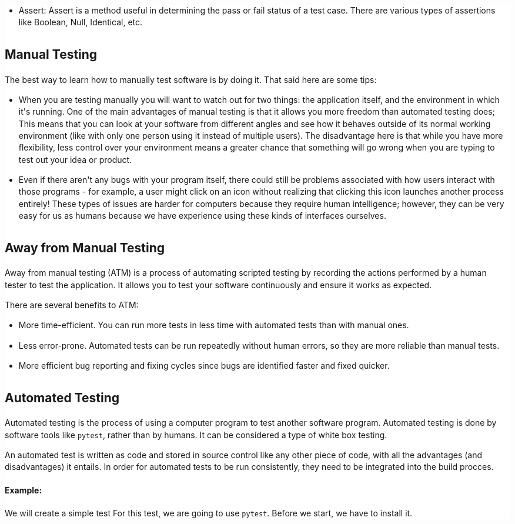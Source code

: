 - Assert: Assert is a method useful in determining the pass or fail status of a test case. There are various types of assertions like Boolean, Null, Identical, etc.

## Manual Testing 

The best way to learn how to manually test software is by doing it. That said here are some tips:

- When you are testing manually you will want to watch out for two things: the application itself, and the environment in which it's running. One of the main advantages of manual testing is that it allows you more freedom than automated testing does; This means that you can look at your software from different angles and see how it behaves outside of its normal working environment (like with only one person using it instead of multiple users). The disadvantage here is that while you have more flexibility, less control over your environment means a greater chance that something will go wrong when you are typing to test out your idea or product.

- Even if there aren't any bugs with your program itself, there could still be problems associated with how users interact with those programs - for example, a user might click on an icon without realizing that clicking this icon launches another process entirely! These types of issues are harder for computers because they require human intelligence; however, they can be very easy for us as humans because we have experience using these kinds of interfaces ourselves.


## Away from Manual Testing

Away from manual testing (ATM) is a process of automating scripted testing by recording the actions performed by a human tester to test the application. It allows you to test your software continuously and ensure it works as expected.

There are several benefits to ATM:

- More time-efficient. You can run more tests in less time with automated tests than with manual ones.

- Less error-prone. Automated tests can be run repeatedly without human errors, so they are more reliable than manual tests.

- More efficient bug reporting and fixing cycles since bugs are identified faster and fixed quicker.


## Automated Testing

Automated testing is the process of using a computer program to test another software program. Automated testing is done by software tools like `pytest`, rather than by humans. It can be considered a type of white box testing.

An automated test is written as code and stored in source control like any other piece of code, with all the advantages (and disadvantages) it entails. In order for automated tests to be run consistently, they need to be integrated into the build procces.

#### Example:

We will create a simple test
For this test, we are going to use `pytest`.
Before we start, we have to install it.
